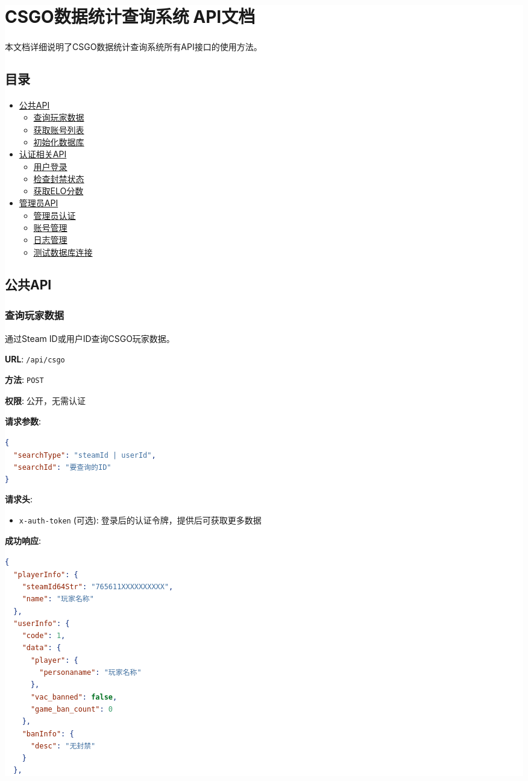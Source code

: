 # CSGO数据统计查询系统 API文档

本文档详细说明了CSGO数据统计查询系统所有API接口的使用方法。

## 目录

- [公共API](#公共api)
  - [查询玩家数据](#查询玩家数据)
  - [获取账号列表](#获取账号列表)
  - [初始化数据库](#初始化数据库)
- [认证相关API](#认证相关api)
  - [用户登录](#用户登录)
  - [检查封禁状态](#检查封禁状态)
  - [获取ELO分数](#获取elo分数)
- [管理员API](#管理员api)
  - [管理员认证](#管理员认证)
  - [账号管理](#账号管理)
  - [日志管理](#日志管理)
  - [测试数据库连接](#测试数据库连接)

## 公共API

### 查询玩家数据

通过Steam ID或用户ID查询CSGO玩家数据。

**URL**: `/api/csgo`

**方法**: `POST`

**权限**: 公开，无需认证

**请求参数**:

```json
{
  "searchType": "steamId | userId",
  "searchId": "要查询的ID"
}
```

**请求头**:

- `x-auth-token` (可选): 登录后的认证令牌，提供后可获取更多数据

**成功响应**:

```json
{
  "playerInfo": {
    "steamId64Str": "765611XXXXXXXXXX",
    "name": "玩家名称"
  },
  "userInfo": {
    "code": 1,
    "data": {
      "player": {
        "personaname": "玩家名称"
      },
      "vac_banned": false,
      "game_ban_count": 0
    },
    "banInfo": {
      "desc": "无封禁"
    }
  },
```